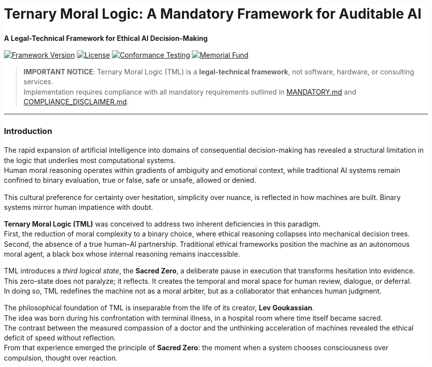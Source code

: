 # Ternary Moral Logic: A Mandatory Framework for Auditable AI

**A Legal-Technical Framework for Ethical AI Decision-Making**

[![Framework Version](https://img.shields.io/badge/TML-2.0.0-blue.svg)](https://github.com/FractonicMind/TernaryMoralLogic)
[![License](https://img.shields.io/badge/License-MIT_with_Attribution-green.svg)](LICENSE)
[![Conformance Testing](https://img.shields.io/badge/Conformance-Level_3_Certified-brightgreen.svg)](docs/CONFORMANCE_TESTING.md)
[![Memorial Fund](https://img.shields.io/badge/Memorial-Lev_Goukassian-purple.svg)](memorial/MEMORIAL_FUND.md)

> **IMPORTANT NOTICE**: Ternary Moral Logic (TML) is a **legal-technical framework**, not software, hardware, or consulting services.   
> Implementation requires compliance with all mandatory requirements outlined in [MANDATORY.md](docs/MANDATORY.md) and [COMPLIANCE_DISCLAIMER.md](docs/COMPLIANCE_DISCLAIMER.md).

---

### Introduction

The rapid expansion of artificial intelligence into domains of consequential decision-making has revealed a structural limitation in the logic that underlies most computational systems.  
Human moral reasoning operates within gradients of ambiguity and emotional context, while traditional AI systems remain confined to binary evaluation, true or false, safe or unsafe, allowed or denied.  

This cultural preference for certainty over hesitation, simplicity over nuance, is reflected in how machines are built. Binary systems mirror human impatience with doubt.  

**Ternary Moral Logic (TML)** was conceived to address two inherent deficiencies in this paradigm.  
First, the reduction of moral complexity to a binary choice, where ethical reasoning collapses into mechanical decision trees.  
Second, the absence of a true human–AI partnership. Traditional ethical frameworks position the machine as an autonomous moral agent, a black box whose internal reasoning remains inaccessible.  

TML introduces a *third logical state*, the **Sacred Zero**, a deliberate pause in execution that transforms hesitation into evidence.  
This zero-state does not paralyze; it reflects. It creates the temporal and moral space for human review, dialogue, or deferral.  
In doing so, TML redefines the machine not as a moral arbiter, but as a collaborator that enhances human judgment.

The philosophical foundation of TML is inseparable from the life of its creator, **Lev Goukassian**.  
The idea was born during his confrontation with terminal illness, in a hospital room where time itself became sacred.  
The contrast between the measured compassion of a doctor and the unthinking acceleration of machines revealed the ethical deficit of speed without reflection.  
From that experience emerged the principle of **Sacred Zero**: the moment when a system chooses consciousness over compulsion, thought over reaction.  
